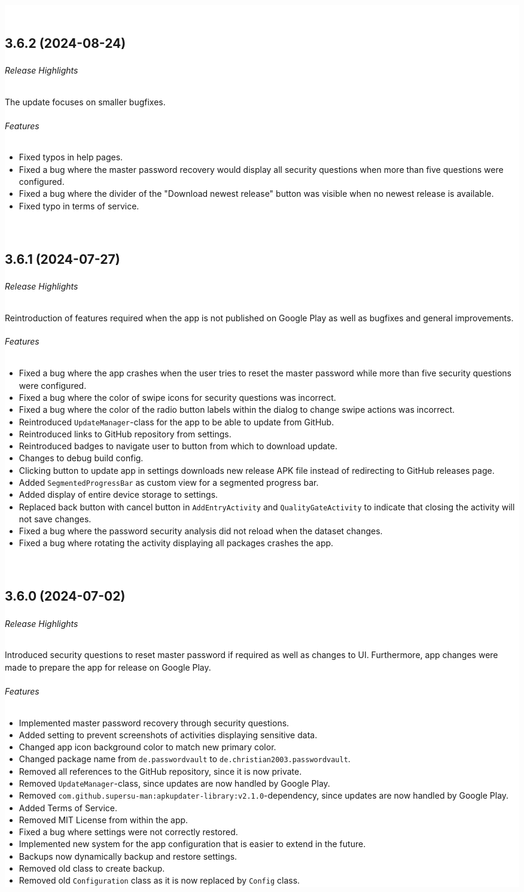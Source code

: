 <br/>

## 3.6.2 (2024-08-24)
###### Release Highlights
The update focuses on smaller bugfixes.

###### Features
* Fixed typos in help pages.
* Fixed a bug where the master password recovery would display all security questions when more than five questions were configured.
* Fixed a bug where the divider of the "Download newest release" button was visible when no newest release is available.
* Fixed typo in terms of service.

<br/>

## 3.6.1 (2024-07-27)
###### Release Highlights
Reintroduction of features required when the app is not published on Google Play as well as bugfixes and general improvements.

###### Features
* Fixed a bug where the app crashes when the user tries to reset the master password while more than five security questions were configured.
* Fixed a bug where the color of swipe icons for security questions was incorrect.
* Fixed a bug where the color of the radio button labels within the dialog to change swipe actions was incorrect.
* Reintroduced `UpdateManager`-class for the app to be able to update from GitHub.
* Reintroduced links to GitHub repository from settings.
* Reintroduced badges to navigate user to button from which to download update.
* Changes to debug build config.
* Clicking button to update app in settings downloads new release APK file instead of redirecting to GitHub releases page.
* Added `SegmentedProgressBar` as custom view for a segmented progress bar.
* Added display of entire device storage to settings.
* Replaced back button with cancel button in `AddEntryActivity` and `QualityGateActivity` to indicate that closing the activity will not save changes.
* Fixed a bug where the password security analysis did not reload when the dataset changes.
* Fixed a bug where rotating the activity displaying all packages crashes the app.

<br/>

## 3.6.0 (2024-07-02)
###### Release Highlights
Introduced security questions to reset master password if required as well as changes to UI. Furthermore, app changes were made to prepare the app for release on Google Play.

###### Features
* Implemented master password recovery through security questions.
* Added setting to prevent screenshots of activities displaying sensitive data.
* Changed app icon background color to match new primary color.
* Changed package name from `de.passwordvault` to `de.christian2003.passwordvault`.
* Removed all references to the GitHub repository, since it is now private.
* Removed `UpdateManager`-class, since updates are now handled by Google Play.
* Removed `com.github.supersu-man:apkupdater-library:v2.1.0`-dependency, since updates are now handled by Google Play.
* Added Terms of Service.
* Removed MIT License from within the app.
* Fixed a bug where settings were not correctly restored.
* Implemented new system for the app configuration that is easier to extend in the future.
* Backups now dynamically backup and restore settings.
* Removed old class to create backup.
* Removed old `Configuration` class as it is now replaced by `Config` class.